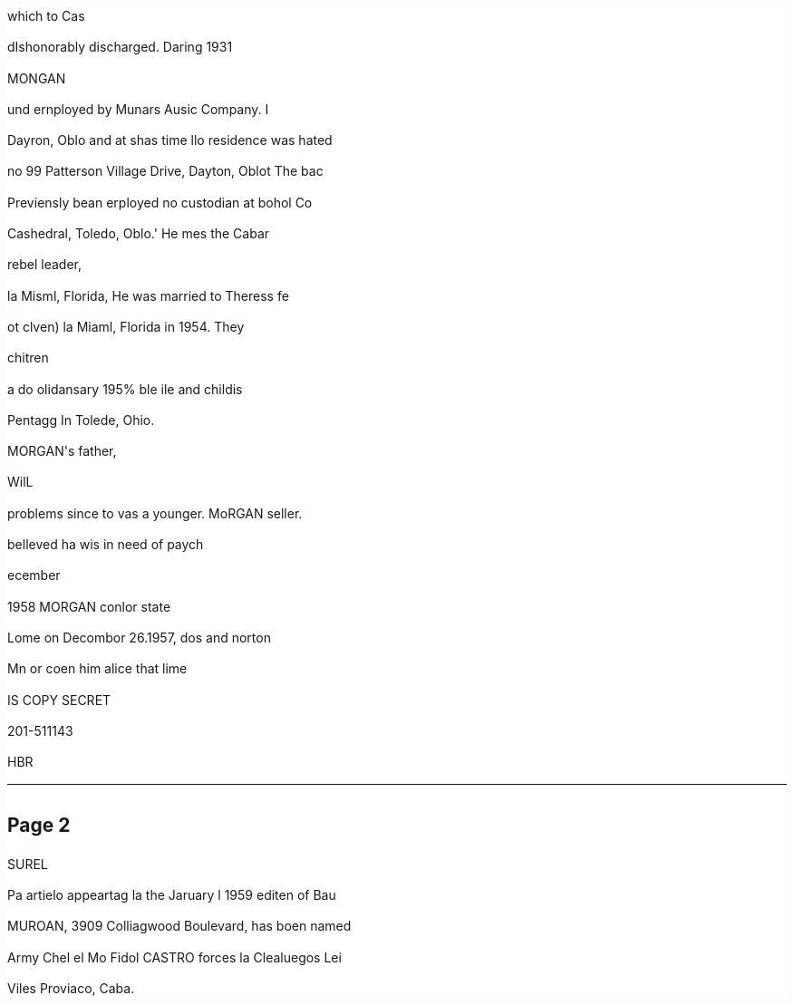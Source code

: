 which to Cas

dIshonorably discharged. Daring 1931

MONGAN

und ernployed by Munars Ausic Company. I

Dayron, Oblo and at shas time llo residence was hated

no 99 Patterson Village Drive, Dayton, Oblot The bac

Previensly bean erployed no custodian at bohol Co

Cashedral, Toledo, Oblo.' He mes the Cabar

rebel leader,

la Misml, Florida, He was married to Theress fe

ot clven) la Miaml, Florida in 1954. They

chitren

a do olidansary 195% ble ile and childis

Pentagg In Tolede, Ohio.

MORGAN's father,

WilL

problems since to vas a younger. MoRGAN seller.

belleved ha wis in need of paych

ecember

1958 MORGAN conlor state

Lome on Decombor 26.1957, dos and norton

Mn or coen him alice that lime

IS COPY SECRET

201-511143

HBR

---

## Page 2

SUREL

Pa artielo appeartag la the Jaruary l 1959 editen of Bau

MUROAN, 3909 Colliagwood Boulevard, has boen named

Army Chel el Mo Fidol CASTRO forces la Clealuegos Lei

Viles Proviaco, Caba.
